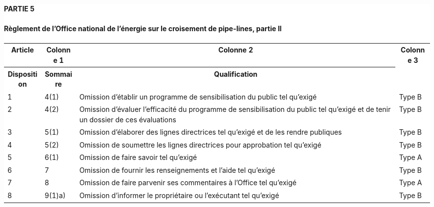 #### PARTIE 5
<table>
<h4>Règlement de l’Office national de l’énergie sur le croisement de pipe-lines, partie II</h4>
<tr>
<th>Article</th>
<th>Colonne 1</th>
<th>Colonne 2</th>
<th>Colonne 3</th>
</tr>
<tr>
<th>Disposition</th>
<th>Sommaire</th>
<th>Qualification</th>
</tr>
<tr>
<td>1</td>
<td>4(1)</td>
<td>Omission d’établir un programme de sensibilisation du public tel qu’exigé</td>
<td>Type B</td>
</tr>
<tr>
<td>2</td>
<td>4(2)</td>
<td>Omission d’évaluer l’efficacité du programme de sensibilisation du public tel qu’exigé et de tenir un dossier de ces évaluations</td>
<td>Type B</td>
</tr>
<tr>
<td>3</td>
<td>5(1)</td>
<td>Omission d’élaborer des lignes directrices tel qu’exigé et de les rendre publiques</td>
<td>Type B</td>
</tr>
<tr>
<td>4</td>
<td>5(2)</td>
<td>Omission de soumettre les lignes directrices pour approbation tel qu’exigé</td>
<td>Type B</td>
</tr>
<tr>
<td>5</td>
<td>6(1)</td>
<td>Omission de faire savoir tel qu’exigé</td>
<td>Type A</td>
</tr>
<tr>
<td>6</td>
<td>7</td>
<td>Omission de fournir les renseignements et l’aide tel qu’exigé</td>
<td>Type B</td>
</tr>
<tr>
<td>7</td>
<td>8</td>
<td>Omission de faire parvenir ses commentaires à l’Office tel qu’exigé</td>
<td>Type A</td>
</tr>
<tr>
<td>8</td>
<td>9(1)a)</td>
<td>Omission d’informer le propriétaire ou l’exécutant tel qu’exigé</td>
<td>Type B</td>
</tr>